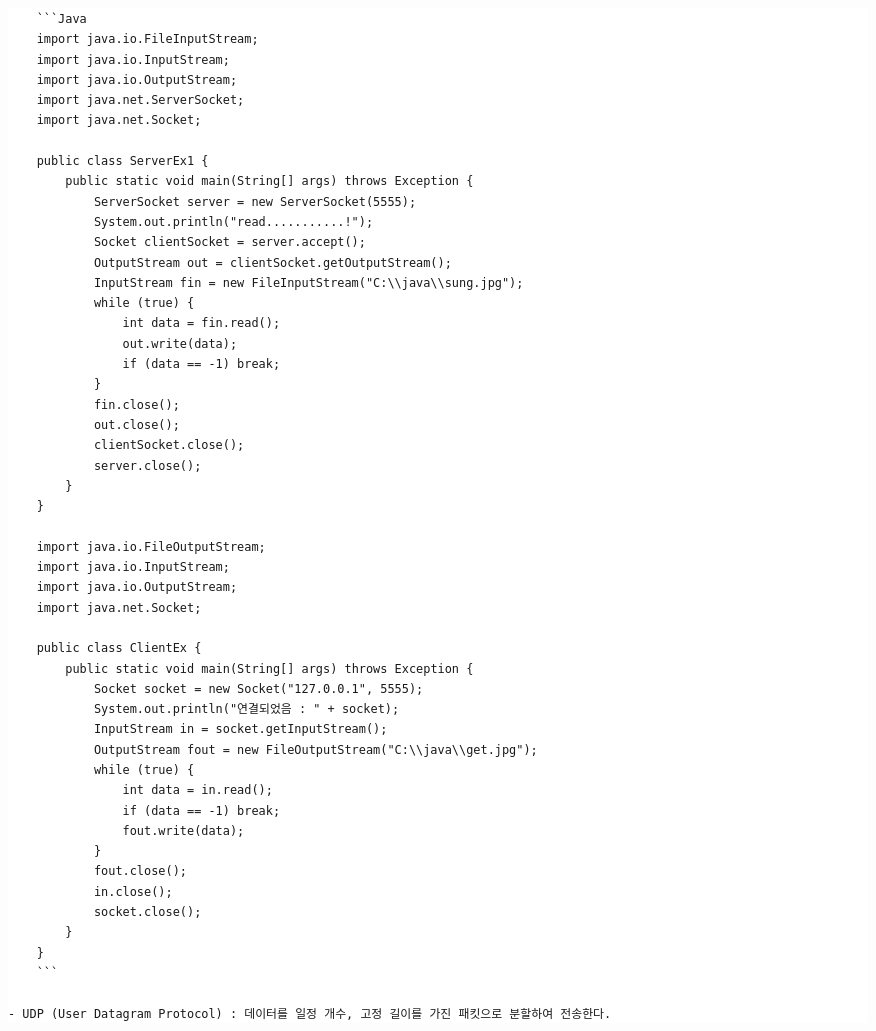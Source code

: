         
        ```Java
        import java.io.FileInputStream;
        import java.io.InputStream;
        import java.io.OutputStream;
        import java.net.ServerSocket;
        import java.net.Socket;
        
        public class ServerEx1 {
            public static void main(String[] args) throws Exception {
                ServerSocket server = new ServerSocket(5555);
                System.out.println("read...........!");
                Socket clientSocket = server.accept();
                OutputStream out = clientSocket.getOutputStream();
                InputStream fin = new FileInputStream("C:\\java\\sung.jpg");
                while (true) {
                    int data = fin.read();
                    out.write(data);
                    if (data == -1) break;
                }
                fin.close();
                out.close();
                clientSocket.close();
                server.close();
            }
        }
        
        import java.io.FileOutputStream;
        import java.io.InputStream;
        import java.io.OutputStream;
        import java.net.Socket;
        
        public class ClientEx {
            public static void main(String[] args) throws Exception {
                Socket socket = new Socket("127.0.0.1", 5555);
                System.out.println("연결되었음 : " + socket);
                InputStream in = socket.getInputStream();
                OutputStream fout = new FileOutputStream("C:\\java\\get.jpg");
                while (true) {
                    int data = in.read();
                    if (data == -1) break;
                    fout.write(data);
                }
                fout.close();
                in.close();
                socket.close();
            }
        }
        ```
        
    - UDP (User Datagram Protocol) : 데이터를 일정 개수, 고정 길이를 가진 패킷으로 분할하여 전송한다.